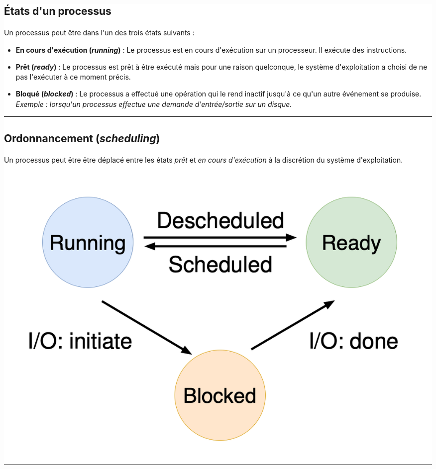 ## États d'un processus

Un processus peut être dans l'un des trois états suivants :

* **En cours d'exécution (_running_)** : Le processus est en cours d'exécution sur un processeur. Il exécute des instructions.

* **Prêt (_ready_)** : Le processus est prêt à être exécuté mais pour une raison quelconque, le système d'exploitation a choisi de ne pas l'exécuter à ce moment précis.

* **Bloqué (_blocked_)** : Le processus a effectué une opération qui le rend inactif jusqu'à ce qu'un autre événement se produise.
    _Exemple : lorsqu'un processus effectue une demande d'entrée/sortie sur un disque._

---

## Ordonnancement (_scheduling_)

Un processus peut être être déplacé entre les états _prêt_ et _en cours d'exécution_ à la discrétion du système d'exploitation.

![w:600 center](../slides/images/process-states.drawio.png)

---
